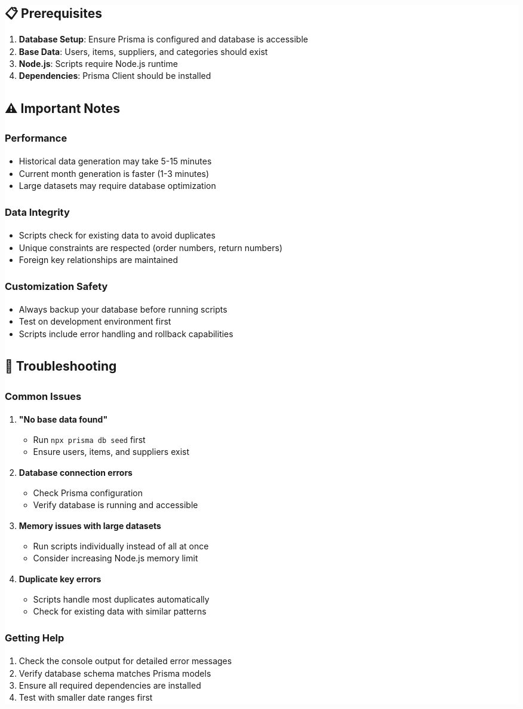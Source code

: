 ## 📋 Prerequisites

1. **Database Setup**: Ensure Prisma is configured and database is accessible
2. **Base Data**: Users, items, suppliers, and categories should exist
3. **Node.js**: Scripts require Node.js runtime
4. **Dependencies**: Prisma Client should be installed

## ⚠️ Important Notes

### Performance
- Historical data generation may take 5-15 minutes
- Current month generation is faster (1-3 minutes)
- Large datasets may require database optimization

### Data Integrity
- Scripts check for existing data to avoid duplicates
- Unique constraints are respected (order numbers, return numbers)
- Foreign key relationships are maintained

### Customization Safety
- Always backup your database before running scripts
- Test on development environment first
- Scripts include error handling and rollback capabilities

## 🐛 Troubleshooting

### Common Issues

1. **"No base data found"**
   - Run `npx prisma db seed` first
   - Ensure users, items, and suppliers exist

2. **Database connection errors**
   - Check Prisma configuration
   - Verify database is running and accessible

3. **Memory issues with large datasets**
   - Run scripts individually instead of all at once
   - Consider increasing Node.js memory limit

4. **Duplicate key errors**
   - Scripts handle most duplicates automatically
   - Check for existing data with similar patterns

### Getting Help

1. Check the console output for detailed error messages
2. Verify database schema matches Prisma models
3. Ensure all required dependencies are installed
4. Test with smaller date ranges first
